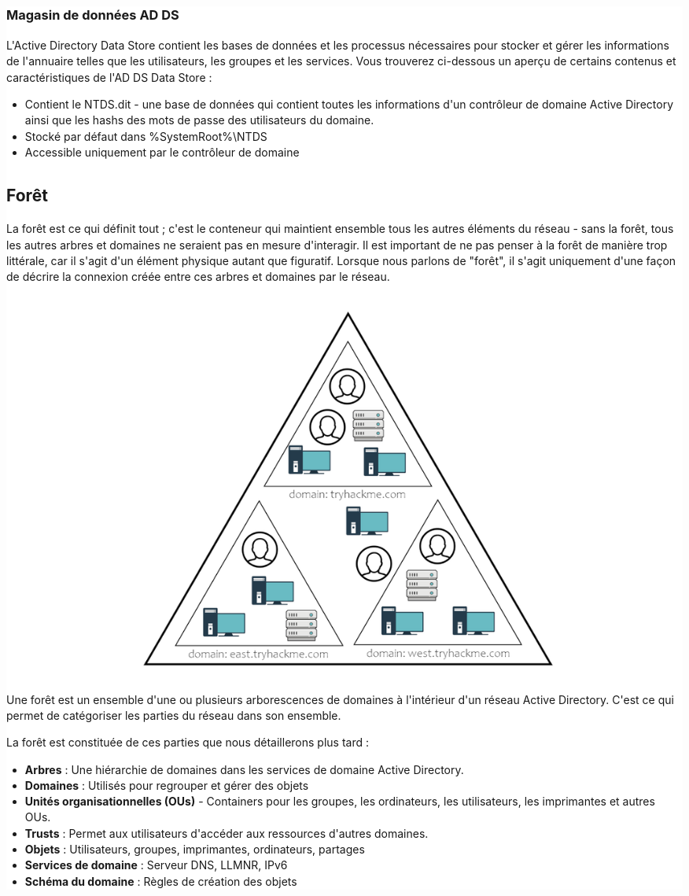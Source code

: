 ### Magasin de données AD DS

L'Active Directory Data Store contient les bases de données et les processus nécessaires pour stocker et gérer les informations de l'annuaire telles que les utilisateurs, les groupes et les services. Vous trouverez ci-dessous un aperçu de certains contenus et caractéristiques de l'AD DS Data Store :

* Contient le NTDS.dit - une base de données qui contient toutes les informations d'un contrôleur de domaine Active Directory ainsi que les hashs des mots de passe des utilisateurs du domaine.
* Stocké par défaut dans %SystemRoot%\NTDS
* Accessible uniquement par le contrôleur de domaine

## Forêt

La forêt est ce qui définit tout ; c'est le conteneur qui maintient ensemble tous les autres éléments du réseau - sans la forêt, tous les autres arbres et domaines ne seraient pas en mesure d'interagir. Il est important de ne pas penser à la forêt de manière trop littérale, car il s'agit d'un élément physique autant que figuratif. Lorsque nous parlons de "forêt", il s'agit uniquement d'une façon de décrire la connexion créée entre ces arbres et domaines par le réseau.

![Active Directory Forest](./imgs/ActiveDirectoryForest.png)

Une forêt est un ensemble d'une ou plusieurs arborescences de domaines à l'intérieur d'un réseau Active Directory. C'est ce qui permet de catégoriser les parties du réseau dans son ensemble.

La forêt est constituée de ces parties que nous détaillerons plus tard :

* **Arbres** : Une hiérarchie de domaines dans les services de domaine Active Directory.
* **Domaines** : Utilisés pour regrouper et gérer des objets
* **Unités organisationnelles (OUs)** - Containers pour les groupes, les ordinateurs, les utilisateurs, les imprimantes et autres OUs.
* **Trusts** : Permet aux utilisateurs d'accéder aux ressources d'autres domaines.
* **Objets** : Utilisateurs, groupes, imprimantes, ordinateurs, partages
* **Services de domaine** : Serveur DNS, LLMNR, IPv6
* **Schéma du domaine** : Règles de création des objets
